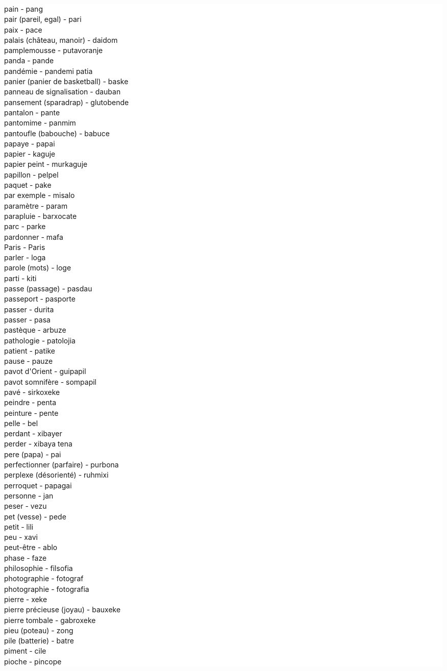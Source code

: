 pain - pang  
pair (pareil, egal) - pari  
paix - pace  
palais (château, manoir) - daidom  
pamplemousse - putavoranje  
panda - pande  
pandémie - pandemi patia  
panier (panier de basketball) - baske  
panneau de signalisation - dauban  
pansement (sparadrap) - glutobende  
pantalon - pante  
pantomime - panmim  
pantoufle (babouche) - babuce  
papaye - papai  
papier - kaguje  
papier peint - murkaguje  
papillon - pelpel  
paquet - pake  
par exemple - misalo  
paramètre - param  
parapluie - barxocate  
parc - parke  
pardonner - mafa  
Paris - Paris  
parler - loga  
parole (mots) - loge  
parti - kiti  
passe (passage) - pasdau  
passeport - pasporte  
passer - durita  
passer - pasa  
pastèque - arbuze  
pathologie - patolojia  
patient - patike  
pause - pauze  
pavot d'Orient - guipapil  
pavot somnifère - sompapil  
pavé - sirkoxeke  
peindre - penta  
peinture - pente  
pelle - bel  
perdant - xibayer  
perder - xibaya tena  
pere (papa) - pai  
perfectionner (parfaire) - purbona  
perplexe (désorienté) - ruhmixi  
perroquet - papagai  
personne - jan  
peser - vezu  
pet (vesse) - pede  
petit - lili  
peu - xavi  
peut-être - ablo  
phase - faze  
philosophie - filsofia  
photographie - fotograf  
photographie - fotografia  
pierre - xeke  
pierre précieuse (joyau) - bauxeke  
pierre tombale - gabroxeke  
pieu (poteau) - zong  
pile (batterie) - batre  
piment - cile  
pioche - pincope  